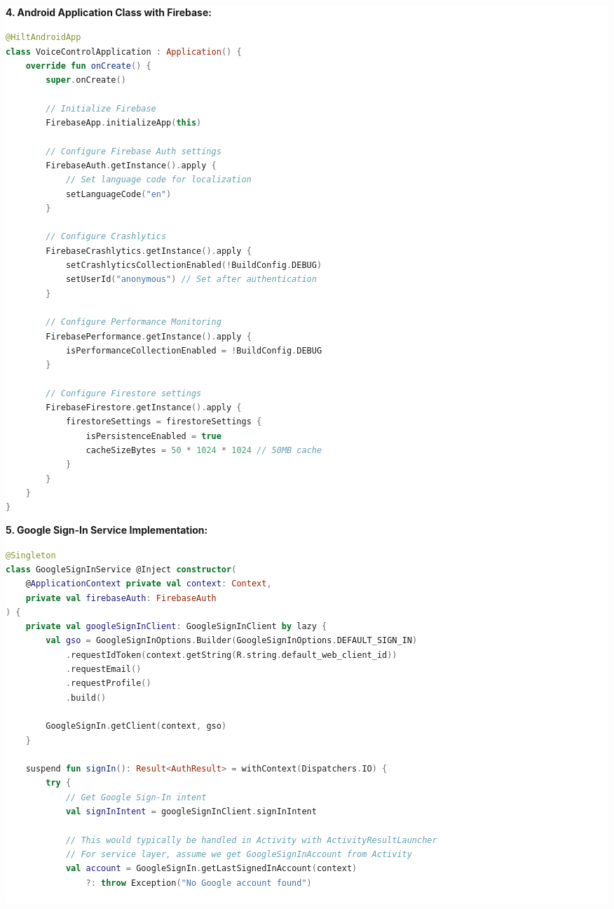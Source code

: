 **4. Android Application Class with Firebase:**
```kotlin
@HiltAndroidApp
class VoiceControlApplication : Application() {
    override fun onCreate() {
        super.onCreate()
        
        // Initialize Firebase
        FirebaseApp.initializeApp(this)
        
        // Configure Firebase Auth settings
        FirebaseAuth.getInstance().apply {
            // Set language code for localization
            setLanguageCode("en")
        }
        
        // Configure Crashlytics
        FirebaseCrashlytics.getInstance().apply {
            setCrashlyticsCollectionEnabled(!BuildConfig.DEBUG)
            setUserId("anonymous") // Set after authentication
        }
        
        // Configure Performance Monitoring
        FirebasePerformance.getInstance().apply {
            isPerformanceCollectionEnabled = !BuildConfig.DEBUG
        }
        
        // Configure Firestore settings
        FirebaseFirestore.getInstance().apply {
            firestoreSettings = firestoreSettings {
                isPersistenceEnabled = true
                cacheSizeBytes = 50 * 1024 * 1024 // 50MB cache
            }
        }
    }
}
```

**5. Google Sign-In Service Implementation:**
```kotlin
@Singleton
class GoogleSignInService @Inject constructor(
    @ApplicationContext private val context: Context,
    private val firebaseAuth: FirebaseAuth
) {
    private val googleSignInClient: GoogleSignInClient by lazy {
        val gso = GoogleSignInOptions.Builder(GoogleSignInOptions.DEFAULT_SIGN_IN)
            .requestIdToken(context.getString(R.string.default_web_client_id))
            .requestEmail()
            .requestProfile()
            .build()
        
        GoogleSignIn.getClient(context, gso)
    }
    
    suspend fun signIn(): Result<AuthResult> = withContext(Dispatchers.IO) {
        try {
            // Get Google Sign-In intent
            val signInIntent = googleSignInClient.signInIntent
            
            // This would typically be handled in Activity with ActivityResultLauncher
            // For service layer, assume we get GoogleSignInAccount from Activity
            val account = GoogleSignIn.getLastSignedInAccount(context)
                ?: throw Exception("No Google account found")
            
```